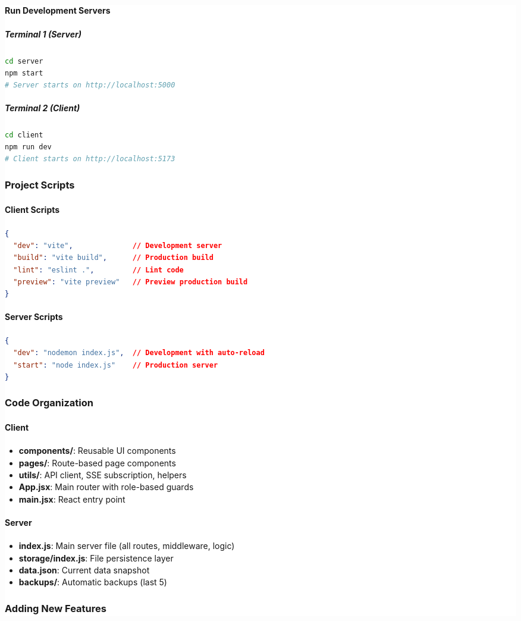 #### **Run Development Servers**

##### **Terminal 1 (Server)**
```bash
cd server
npm start
# Server starts on http://localhost:5000
```

##### **Terminal 2 (Client)**
```bash
cd client
npm run dev
# Client starts on http://localhost:5173
```

### **Project Scripts**

#### **Client Scripts**
```json
{
  "dev": "vite",              // Development server
  "build": "vite build",      // Production build
  "lint": "eslint .",         // Lint code
  "preview": "vite preview"   // Preview production build
}
```

#### **Server Scripts**
```json
{
  "dev": "nodemon index.js",  // Development with auto-reload
  "start": "node index.js"    // Production server
}
```

### **Code Organization**

#### **Client**
- **components/**: Reusable UI components
- **pages/**: Route-based page components
- **utils/**: API client, SSE subscription, helpers
- **App.jsx**: Main router with role-based guards
- **main.jsx**: React entry point

#### **Server**
- **index.js**: Main server file (all routes, middleware, logic)
- **storage/index.js**: File persistence layer
- **data.json**: Current data snapshot
- **backups/**: Automatic backups (last 5)

### **Adding New Features**

